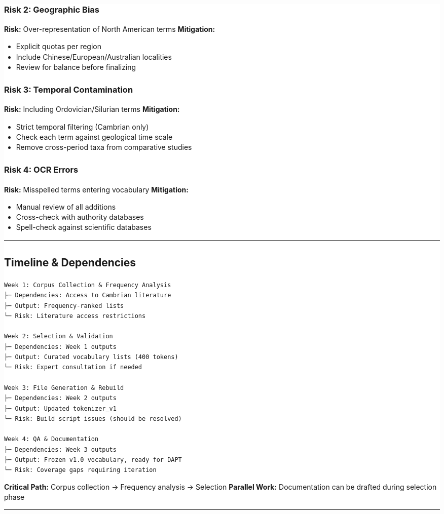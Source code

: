 ### Risk 2: Geographic Bias

**Risk:** Over-representation of North American terms
**Mitigation:**
- Explicit quotas per region
- Include Chinese/European/Australian localities
- Review for balance before finalizing

### Risk 3: Temporal Contamination

**Risk:** Including Ordovician/Silurian terms
**Mitigation:**
- Strict temporal filtering (Cambrian only)
- Check each term against geological time scale
- Remove cross-period taxa from comparative studies

### Risk 4: OCR Errors

**Risk:** Misspelled terms entering vocabulary
**Mitigation:**
- Manual review of all additions
- Cross-check with authority databases
- Spell-check against scientific databases

---

## Timeline & Dependencies

```
Week 1: Corpus Collection & Frequency Analysis
├─ Dependencies: Access to Cambrian literature
├─ Output: Frequency-ranked lists
└─ Risk: Literature access restrictions

Week 2: Selection & Validation
├─ Dependencies: Week 1 outputs
├─ Output: Curated vocabulary lists (400 tokens)
└─ Risk: Expert consultation if needed

Week 3: File Generation & Rebuild
├─ Dependencies: Week 2 outputs
├─ Output: Updated tokenizer_v1
└─ Risk: Build script issues (should be resolved)

Week 4: QA & Documentation
├─ Dependencies: Week 3 outputs
├─ Output: Frozen v1.0 vocabulary, ready for DAPT
└─ Risk: Coverage gaps requiring iteration
```

**Critical Path:** Corpus collection → Frequency analysis → Selection
**Parallel Work:** Documentation can be drafted during selection phase

---